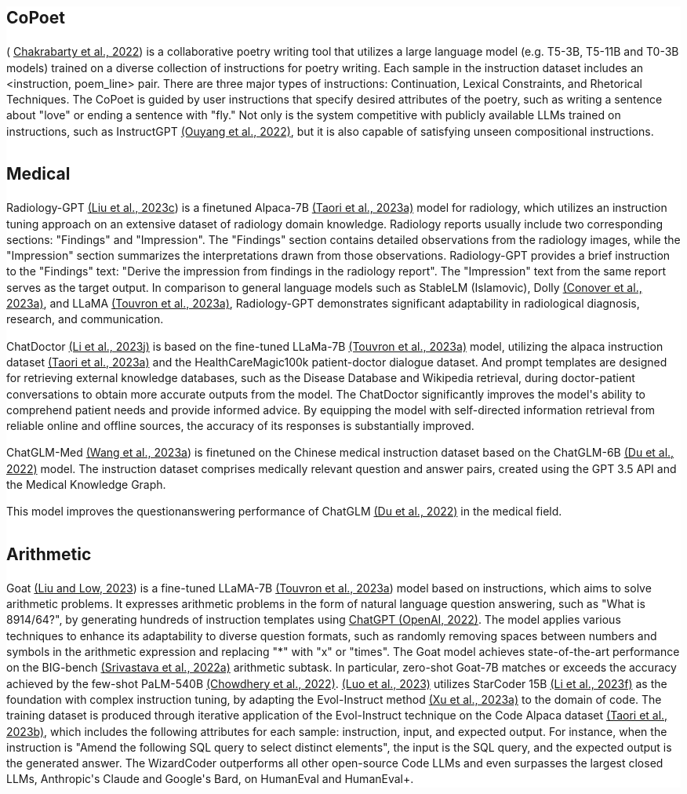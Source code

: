 ## CoPoet

( [Chakrabarty et al., 2022](#b18)) is a collaborative poetry writing tool that utilizes a large language model (e.g. T5-3B, T5-11B and T0-3B models) trained on a diverse collection of instructions for poetry writing. Each sample in the instruction dataset includes an <instruction, poem_line> pair. There are three major types of instructions: Continuation, Lexical Constraints, and Rhetorical Techniques. The CoPoet is guided by user instructions that specify desired attributes of the poetry, such as writing a sentence about "love" or ending a sentence with "fly." Not only is the system competitive with publicly available LLMs trained on instructions, such as InstructGPT [(Ouyang et al., 2022)](#b106), but it is also capable of satisfying unseen compositional instructions.

## Medical

Radiology-GPT [(Liu et al., 2023c](#)) is a finetuned Alpaca-7B [(Taori et al., 2023a)](#) model for radiology, which utilizes an instruction tuning approach on an extensive dataset of radiology domain knowledge. Radiology reports usually include two corresponding sections: "Findings" and "Impression". The "Findings" section contains detailed observations from the radiology images, while the "Impression" section summarizes the interpretations drawn from those observations. Radiology-GPT provides a brief instruction to the "Findings" text: "Derive the impression from findings in the radiology report". The "Impression" text from the same report serves as the target output. In comparison to general language models such as StableLM (Islamovic), Dolly [(Conover et al., 2023a)](#), and LLaMA [(Touvron et al., 2023a)](#), Radiology-GPT demonstrates significant adaptability in radiological diagnosis, research, and communication.

ChatDoctor [(Li et al., 2023j)](#) is based on the fine-tuned LLaMa-7B [(Touvron et al., 2023a)](#) model, utilizing the alpaca instruction dataset [(Taori et al., 2023a)](#) and the HealthCareMagic100k patient-doctor dialogue dataset. And prompt templates are designed for retrieving external knowledge databases, such as the Disease Database and Wikipedia retrieval, during doctor-patient conversations to obtain more accurate outputs from the model. The ChatDoctor significantly improves the model's ability to comprehend patient needs and provide informed advice. By equipping the model with self-directed information retrieval from reliable online and offline sources, the accuracy of its responses is substantially improved.

ChatGLM-Med [(Wang et al., 2023a](#)) is finetuned on the Chinese medical instruction dataset based on the ChatGLM-6B [(Du et al., 2022)](#b41) model. The instruction dataset comprises medically relevant question and answer pairs, created using the GPT 3.5 API and the Medical Knowledge Graph.

This model improves the questionanswering performance of ChatGLM [(Du et al., 2022)](#b41) in the medical field.

## Arithmetic

Goat [(Liu and Low, 2023](#b94)) is a fine-tuned LLaMA-7B [(Touvron et al., 2023a](#)) model based on instructions, which aims to solve arithmetic problems. It expresses arithmetic problems in the form of natural language question answering, such as "What is 8914/64?", by generating hundreds of instruction templates using [ChatGPT (OpenAI, 2022)](#). The model applies various techniques to enhance its adaptability to diverse question formats, such as randomly removing spaces between numbers and symbols in the arithmetic expression and replacing "*" with "x" or "times". The Goat model achieves state-of-the-art performance on the BIG-bench [(Srivastava et al., 2022a)](#) arithmetic subtask. In particular, zero-shot Goat-7B matches or exceeds the accuracy achieved by the few-shot PaLM-540B [(Chowdhery et al., 2022)](#b28). [(Luo et al., 2023)](#) utilizes StarCoder 15B [(Li et al., 2023f)](#) as the foundation with complex instruction tuning, by adapting the Evol-Instruct method [(Xu et al., 2023a)](#) to the domain of code. The training dataset is produced through iterative application of the Evol-Instruct technique on the Code Alpaca dataset [(Taori et al., 2023b)](#), which includes the following attributes for each sample: instruction, input, and expected output. For instance, when the instruction is "Amend the following SQL query to select distinct elements", the input is the SQL query, and the expected output is the generated answer. The WizardCoder outperforms all other open-source Code LLMs and even surpasses the largest closed LLMs, Anthropic's Claude and Google's Bard, on HumanEval and HumanEval+.
